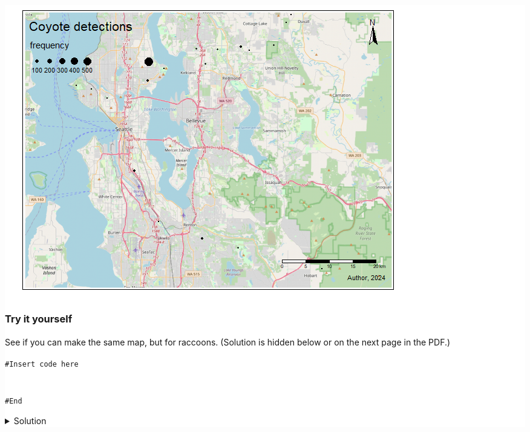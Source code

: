 ![](RMarkdown_files/figure-markdown_strict/unnamed-chunk-7-1.png)

### Try it yourself

See if you can make the same map, but for raccoons. (Solution is hidden below or on the next page in the PDF.)

```         
#Insert code here


#End
```

<details closed><summary>Solution</a></summary></details>
